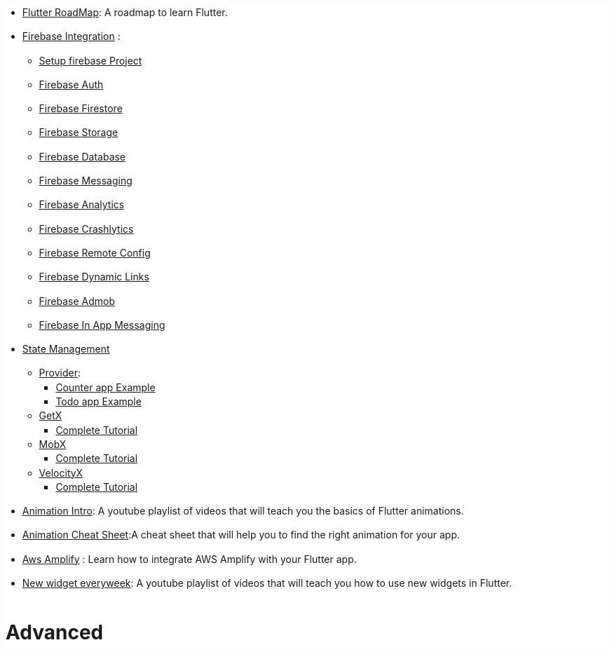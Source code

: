 - [Flutter RoadMap](https://github.com/olexale/flutter_roadmap): A roadmap to learn Flutter.

- [Firebase Integration](http://pub.dev/packages/firebase_core) : 
    - [Setup firebase Project](https://www.youtube.com/watch?v=fxDusoMcWj8)

    - [Firebase Auth](https://www.youtube.com/watch?v=rWamixHIKmQ)

    - [Firebase Firestore](https://www.youtube.com/watch?v=ErP_xomHKTw)

    - [Firebase Storage](https://www.youtube.com/watch?v=sM-WMcX66FI)

    - [Firebase Database](https://www.youtube.com/watch?v=UJexwPc_Mso)

    - [Firebase Messaging](https://www.youtube.com/watch?v=54vgoPgB8xEg)

    - [Firebase Analytics](https://www.youtube.com/watch?v=31KpJXqCayo)

    - [Firebase Crashlytics](https://www.youtube.com/watch?v=DFcr0k2nrP4)

    - [Firebase Remote Config](https://www.youtube.com/watch?v=kFwrb0z5ZxE)

    - [Firebase Dynamic Links](https://www.youtube.com/watch?v=AfX1OZ8xIoM)

    - [Firebase Admob](https://www.youtube.com/watch?v=m0d_pbgeeG8b)

    - [Firebase In App Messaging](https://medium.flutterdevs.com/explore-firebase-in-app-messaging-in-flutter-eaf219d208b1)


- [State Management](https://docs.flutter.dev/development/data-and-backend/state-mgmt/intro) 
   - [Provider](https://pub.dev/packages/provider):
       - [Counter app Example](https://www.youtube.com/watch?v=L_QMsE2v6dw)
       - [Todo app Example](https://www.youtube.com/watch?v=kN9Yfd4fu04)
    - [GetX](https://pub.dev/packages/get)
       - [Complete Tutorial](https://www.youtube.com/watch?v=bccMj5yRvzI&list=PLyvMrTRoa-A5BBd1qOufZLniBIooWB_Y7)
    - [MobX](https://pub.dev/packages/mobx)
       - [Complete Tutorial](https://www.youtube.com/watch?v=7Od55PBxYkI)
    - [VelocityX](https://pub.dev/packages/velocity_x)
       - [Complete Tutorial](https://www.youtube.com/watch?v=IOhJCN4T1V4&list=PLR2qQy0Zxs_UHLXSYbK50jEapx0ORmLYv)


- [Animation Intro](https://www.youtube.com/watch?v=GXIJJkq_H8g&list=PLjxrf2q8roU2v6UqYlt_KPaXlnjbYySua): A youtube playlist of videos that will teach you the basics of Flutter animations.

- [Animation Cheat Sheet](https://codesearchonline.com/index.php/flutter-implicit-animation/):A cheat sheet that will help you to find the right animation for your app.

- [Aws Amplify](https://docs.amplify.aws/start/getting-started/installation/q/integration/flutter) : Learn how to integrate AWS Amplify with your Flutter app.

- [New widget everyweek](https://www.youtube.com/playlist?list=PLjxrf2q8roU23XGwz3Km7sQZFTdB996iG): A youtube playlist of videos that will teach you how to use new widgets in Flutter.





# Advanced
